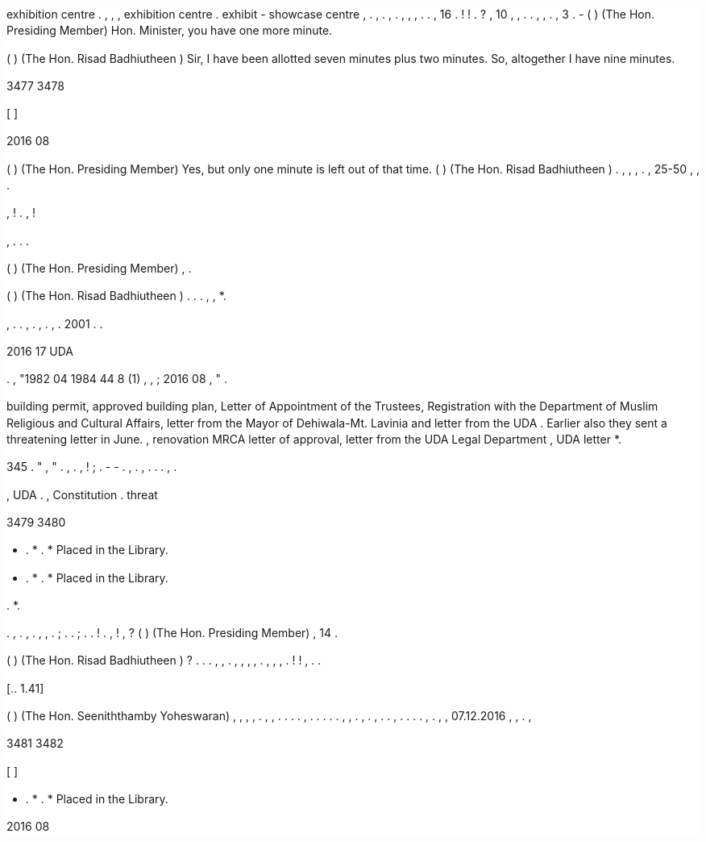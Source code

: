 exhibition centre . , , , exhibition centre . exhibit - showcase centre , . , . , . , , , . . , 16 . ! ! . ? , 10 , , . . , , . , 3 . - ( ) (The Hon. Presiding Member) Hon. Minister, you have one more minute.

( ) (The Hon. Risad Badhiutheen ) Sir, I have been allotted seven minutes plus two minutes. So, altogether I have nine minutes.

3477 3478

[ ]

2016 08

( ) (The Hon. Presiding Member) Yes, but only one minute is left out of that time. ( ) (The Hon. Risad Badhiutheen ) . , , , . , 25-50 , , .

, ! . , !

, . . .

( ) (The Hon. Presiding Member) , .

( ) (The Hon. Risad Badhiutheen ) . . . , , *.

, . . , . , . , . 2001 . .

2016 17 UDA

. , "1982 04 1984 44 8 (1) , , ; 2016 08 , " .

building permit, approved building plan, Letter of Appointment of the Trustees, Registration with the Department of Muslim Religious and Cultural Affairs, letter from the Mayor of Dehiwala-Mt. Lavinia and letter from the UDA . Earlier also they sent a threatening letter in June. , renovation MRCA letter of approval, letter from the UDA Legal Department , UDA letter *.

345 . " , " . , . , ! ; . - - . , . , . . . , .

, UDA . , Constitution . threat

3479 3480

* . * . * Placed in the Library.

* . * . * Placed in the Library.

. *.

. , . , . , , . ; . . ; . . ! . , ! , ? ( ) (The Hon. Presiding Member) , 14 .

( ) (The Hon. Risad Badhiutheen ) ? . . . , , . , , , , . , , , . ! ! , . .

[.. 1.41]

( ) (The Hon. Seeniththamby Yoheswaran) , , , , . , , . . . . , . . . . . , , . , . , . . , . . . . , . , , 07.12.2016 , , . ,

3481 3482

[ ]

* . * . * Placed in the Library.

2016 08
